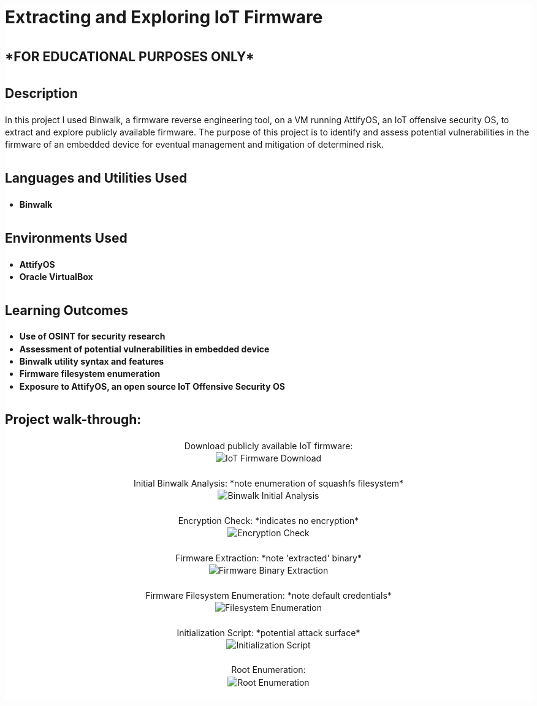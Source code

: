 <h1>Extracting and Exploring IoT Firmware</h1>
<h2>*FOR EDUCATIONAL PURPOSES ONLY*</h2>



<h2>Description</h2>
In this project I used Binwalk, a firmware reverse engineering tool, on a VM running AttifyOS, an IoT offensive security OS, to extract and explore publicly available firmware. The purpose of this project is to identify and assess potential vulnerabilities in the firmware of an embedded device for eventual management and mitigation of determined risk.
<br />


<h2>Languages and Utilities Used</h2>

- <b>Binwalk</b> 

<h2>Environments Used </h2>

- <b>AttifyOS</b>
- <b>Oracle VirtualBox</b>

<h2>Learning Outcomes</h2>

- <b>Use of OSINT for security research</b>
- <b>Assessment of potential vulnerabilities in embedded device</b>
- <b>Binwalk utility syntax and features</b>
- <b>Firmware filesystem enumeration</b>
- <b>Exposure to AttifyOS, an open source IoT Offensive Security OS</b>
  
<h2>Project walk-through:</h2>

<p align="center">
Download publicly available IoT firmware: <br/>
<img src="https://i.imgur.com/cbeIvHz.png" height="80%" width="80%" alt="IoT Firmware Download"/>
<br />
<br />
Initial Binwalk Analysis: *note enumeration of squashfs filesystem*  <br/>
<img src="https://i.imgur.com/Opwk0WO.png" height="80%" width="80%" alt="Binwalk Initial Analysis"/>
<br />
<br />
Encryption Check: *indicates no encryption* <br/>
<img src="https://i.imgur.com/9at2FbE.png" height="80%" width="80%" alt="Encryption Check"/>
<br />
<br />
Firmware Extraction: *note 'extracted' binary*  <br/>
<img src="https://i.imgur.com/E29hoBa.png" height="80%" width="80%" alt="Firmware Binary Extraction"/>
<br />
<br />
Firmware Filesystem Enumeration: *note default credentials*  <br/>
<img src="https://i.imgur.com/NFd9ExP.png" height="80%" width="80%" alt="Filesystem Enumeration"/>
<br />
<br />
Initialization Script: *potential attack surface*  <br/>
<img src="https://i.imgur.com/jQUHa8f.png" height="80%" width="80%" alt="Initialization Script"/>
<br />
<br />
Root Enumeration:  <br/>
<img src="https://i.imgur.com/sZ4Q0TX.png" height="80%" width="80%" alt="Root Enumeration"/>
<br />
<br />
</p>
